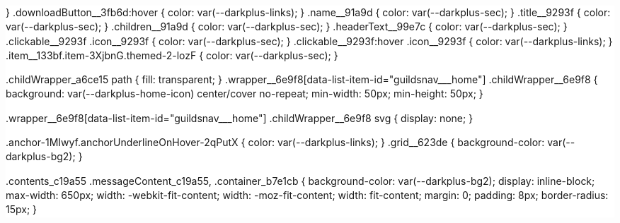 }
.downloadButton__3fb6d:hover {
  color: var(--darkplus-links);
}
.name__91a9d {
  color: var(--darkplus-sec);
}
.title__9293f {
  color: var(--darkplus-sec);
}
.children__91a9d {
  color: var(--darkplus-sec);
}
.headerText__99e7c {
  color: var(--darkplus-sec);
}
.clickable__9293f .icon__9293f {
  color: var(--darkplus-sec);
}
.clickable__9293f:hover .icon__9293f {
  color: var(--darkplus-links);
}
.item__133bf.item-3XjbnG.themed-2-lozF {
  color: var(--darkplus-sec);
}

.childWrapper_a6ce15 path {
  fill: transparent;
}
.wrapper__6e9f8[data-list-item-id="guildsnav___home"] .childWrapper__6e9f8 {
  background: var(--darkplus-home-icon) center/cover no-repeat;
  min-width: 50px;
  min-height: 50px;
}

.wrapper__6e9f8[data-list-item-id="guildsnav___home"] .childWrapper__6e9f8 svg {
  display: none;
}

.anchor-1MIwyf.anchorUnderlineOnHover-2qPutX {
  color: var(--darkplus-links);
}
.grid__623de {
  background-color: var(--darkplus-bg2);
}

.contents_c19a55 .messageContent_c19a55, .container_b7e1cb {
  background-color: var(--darkplus-bg2);
  display: inline-block;
  max-width: 650px;
  width: -webkit-fit-content;
  width: -moz-fit-content;
  width: fit-content;
  margin: 0;
  padding: 8px;
  border-radius: 15px;
}
